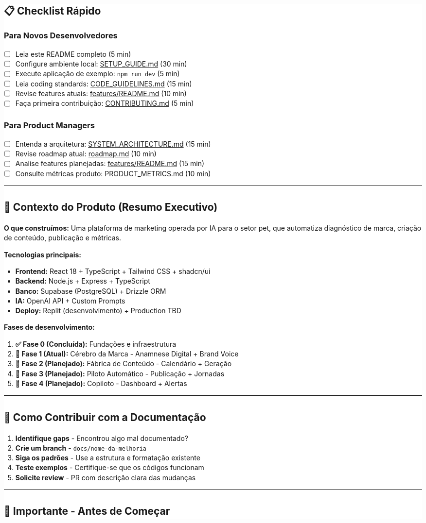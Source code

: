 
## 📋 Checklist Rápido

### Para Novos Desenvolvedores
- [ ] Leia este README completo (5 min)
- [ ] Configure ambiente local: [SETUP_GUIDE.md](setup/SETUP_GUIDE.md) (30 min)
- [ ] Execute aplicação de exemplo: `npm run dev` (5 min)
- [ ] Leia coding standards: [CODE_GUIDELINES.md](CODE_GUIDELINES.md) (15 min)
- [ ] Revise features atuais: [features/README.md](features/README.md) (10 min)
- [ ] Faça primeira contribuição: [CONTRIBUTING.md](CONTRIBUTING.md) (5 min)

### Para Product Managers
- [ ] Entenda a arquitetura: [SYSTEM_ARCHITECTURE.md](architecture/SYSTEM_ARCHITECTURE.md) (15 min)
- [ ] Revise roadmap atual: [roadmap.md](roadmap/roadmap.md) (10 min)
- [ ] Analise features planejadas: [features/README.md](features/README.md) (15 min)
- [ ] Consulte métricas produto: [PRODUCT_METRICS.md](metrics/PRODUCT_METRICS.md) (10 min)

---

## 🎪 Contexto do Produto (Resumo Executivo)

**O que construímos:** Uma plataforma de marketing operada por IA para o setor pet, que automatiza diagnóstico de marca, criação de conteúdo, publicação e métricas.

**Tecnologias principais:**
- **Frontend:** React 18 + TypeScript + Tailwind CSS + shadcn/ui
- **Backend:** Node.js + Express + TypeScript
- **Banco:** Supabase (PostgreSQL) + Drizzle ORM
- **IA:** OpenAI API + Custom Prompts
- **Deploy:** Replit (desenvolvimento) + Production TBD

**Fases de desenvolvimento:**
1. **✅ Fase 0 (Concluída):** Fundações e infraestrutura
2. **🚧 Fase 1 (Atual):** Cérebro da Marca - Anamnese Digital + Brand Voice
3. **📅 Fase 2 (Planejado):** Fábrica de Conteúdo - Calendário + Geração
4. **📅 Fase 3 (Planejado):** Piloto Automático - Publicação + Jornadas
5. **📅 Fase 4 (Planejado):** Copiloto - Dashboard + Alertas

---

## 🚀 Como Contribuir com a Documentação

1. **Identifique gaps** - Encontrou algo mal documentado?
2. **Crie um branch** - `docs/nome-da-melhoria`
3. **Siga os padrões** - Use a estrutura e formatação existente
4. **Teste exemplos** - Certifique-se que os códigos funcionam
5. **Solicite review** - PR com descrição clara das mudanças

---

## 🚨 Importante - Antes de Começar
